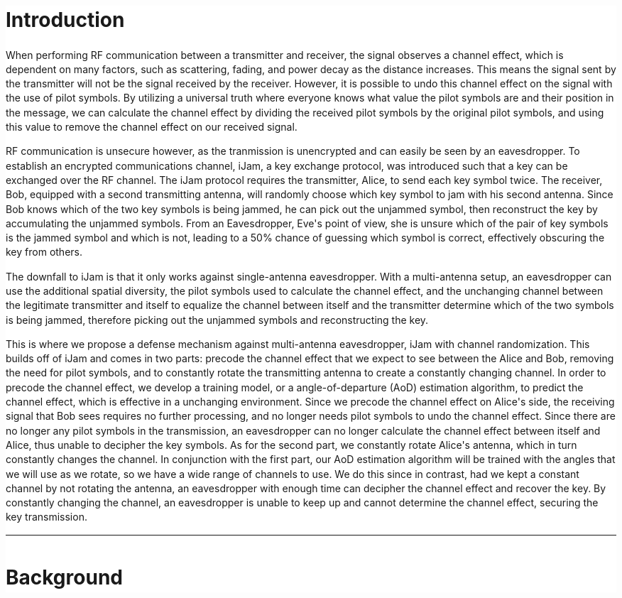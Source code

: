 # Introduction
When performing RF communication between a transmitter and receiver, the signal observes a channel effect, which is dependent on many factors, such as scattering, fading, and power decay as the distance increases. This means the signal sent by the transmitter will not be the signal received by the receiver. However, it is possible to undo this channel effect on the signal with the use of pilot symbols. By utilizing a universal truth where everyone knows what value the pilot symbols are and their position in the message, we can calculate the channel effect by dividing the received pilot symbols by the original pilot symbols, and using this value to remove the channel effect on our received signal.

RF communication is unsecure however, as the tranmission is unencrypted and can easily be seen by an eavesdropper. To establish an encrypted communications channel, iJam, a key exchange protocol, was introduced such that a key can be exchanged over the RF channel. The iJam protocol requires the transmitter, Alice, to send each key symbol twice. The receiver, Bob, equipped with a second transmitting antenna, will randomly choose which key symbol to jam with his second antenna. Since Bob knows which of the two key symbols is being jammed, he can pick out the unjammed symbol, then reconstruct the key by accumulating the unjammed symbols. From an Eavesdropper, Eve's point of view, she is unsure which of the pair of key symbols is the jammed symbol and which is not, leading to a 50% chance of guessing which symbol is correct, effectively obscuring the key from others.

The downfall to iJam is that it only works against single-antenna eavesdropper. With a multi-antenna setup, an eavesdropper can use the additional spatial diversity, the pilot symbols used to calculate the channel effect, and the unchanging channel between the legitimate transmitter and itself to equalize the channel between itself and the transmitter determine which of the two symbols is being jammed, therefore picking out the unjammed symbols and reconstructing the key.

This is where we propose a defense mechanism against multi-antenna eavesdropper, iJam with channel randomization. This builds off of iJam and comes in two parts: precode the channel effect that we expect to see between the Alice and Bob, removing the need for pilot symbols, and to constantly rotate the transmitting antenna to create a constantly changing channel. In order to precode the channel effect, we develop a training model, or a angle-of-departure (AoD) estimation algorithm, to predict the channel effect, which is effective in a unchanging environment. Since we precode the channel effect on Alice's side, the receiving signal that Bob sees requires no further processing, and no longer needs pilot symbols to undo the channel effect. Since there are no longer any pilot symbols in the transmission, an eavesdropper can no longer calculate the channel effect between itself and Alice, thus unable to decipher the key symbols. As for the second part, we constantly rotate Alice's antenna, which in turn constantly changes the channel. In conjunction with the first part, our AoD estimation algorithm will be trained with the angles that we will use as we rotate, so we have a wide range of channels to use. We do this since in contrast, had we kept a constant channel by not rotating the antenna, an eavesdropper with enough time can decipher the channel effect and recover the key. By constantly changing the channel, an eavesdropper is unable to keep up and cannot determine the channel effect, securing the key transmission.
***

# Background